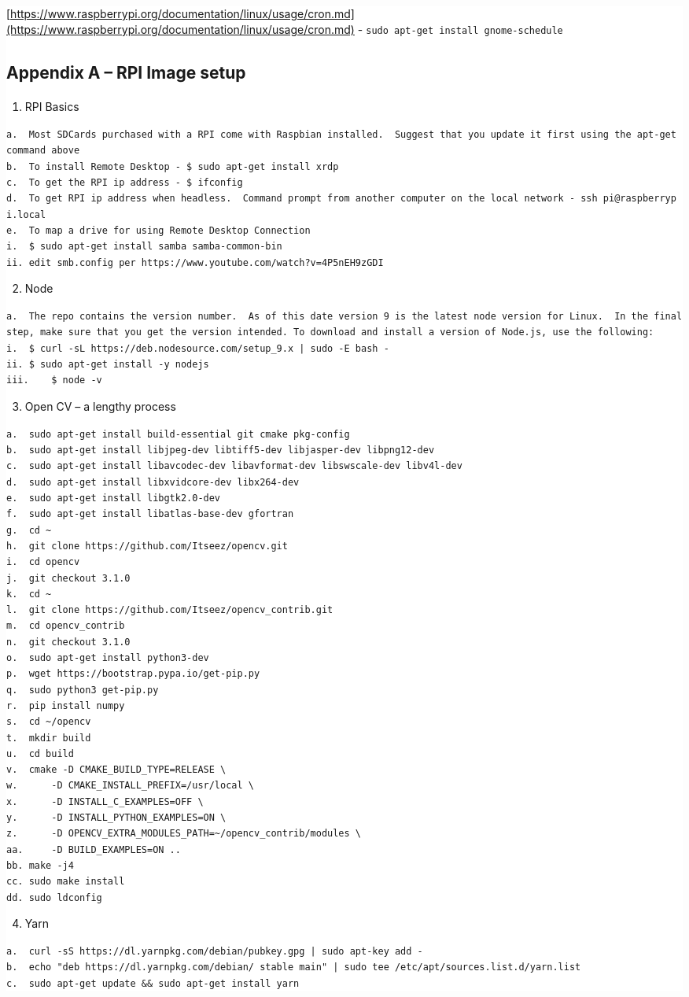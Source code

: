 [https://www.raspberrypi.org/documentation/linux/usage/cron.md](https://www.raspberrypi.org/documentation/linux/usage/cron.md)  - `sudo apt-get install gnome-schedule`

## Appendix A – RPI Image setup
1.	RPI Basics
```
a.	Most SDCards purchased with a RPI come with Raspbian installed.  Suggest that you update it first using the apt-get command above
b.	To install Remote Desktop - $ sudo apt-get install xrdp
c.	To get the RPI ip address - $ ifconfig
d.	To get RPI ip address when headless.  Command prompt from another computer on the local network - ssh pi@raspberrypi.local
e.	To map a drive for using Remote Desktop Connection
i.	$ sudo apt-get install samba samba-common-bin
ii.	edit smb.config per https://www.youtube.com/watch?v=4P5nEH9zGDI 
```
2.	Node
```
a.	The repo contains the version number.  As of this date version 9 is the latest node version for Linux.  In the final step, make sure that you get the version intended. To download and install a version of Node.js, use the following:
i.	$ curl -sL https://deb.nodesource.com/setup_9.x | sudo -E bash -
ii.	$ sudo apt-get install -y nodejs
iii.	$ node -v
```
3.	Open CV – a lengthy process
```
a.	sudo apt-get install build-essential git cmake pkg-config
b.	sudo apt-get install libjpeg-dev libtiff5-dev libjasper-dev libpng12-dev
c.	sudo apt-get install libavcodec-dev libavformat-dev libswscale-dev libv4l-dev
d.	sudo apt-get install libxvidcore-dev libx264-dev
e.	sudo apt-get install libgtk2.0-dev
f.	sudo apt-get install libatlas-base-dev gfortran
g.	cd ~
h.	git clone https://github.com/Itseez/opencv.git
i.	cd opencv
j.	git checkout 3.1.0
k.	cd ~
l.	git clone https://github.com/Itseez/opencv_contrib.git
m.	cd opencv_contrib
n.	git checkout 3.1.0
o.	sudo apt-get install python3-dev
p.	wget https://bootstrap.pypa.io/get-pip.py
q.	sudo python3 get-pip.py
r.	pip install numpy
s.	cd ~/opencv
t.	mkdir build
u.	cd build
v.	cmake -D CMAKE_BUILD_TYPE=RELEASE \
w.	    -D CMAKE_INSTALL_PREFIX=/usr/local \
x.	    -D INSTALL_C_EXAMPLES=OFF \
y.	    -D INSTALL_PYTHON_EXAMPLES=ON \
z.	    -D OPENCV_EXTRA_MODULES_PATH=~/opencv_contrib/modules \
aa.	    -D BUILD_EXAMPLES=ON ..
bb.	make -j4
cc.	sudo make install
dd.	sudo ldconfig
```
4.	Yarn
```
a.	curl -sS https://dl.yarnpkg.com/debian/pubkey.gpg | sudo apt-key add -
b.	echo "deb https://dl.yarnpkg.com/debian/ stable main" | sudo tee /etc/apt/sources.list.d/yarn.list
c.	sudo apt-get update && sudo apt-get install yarn
```